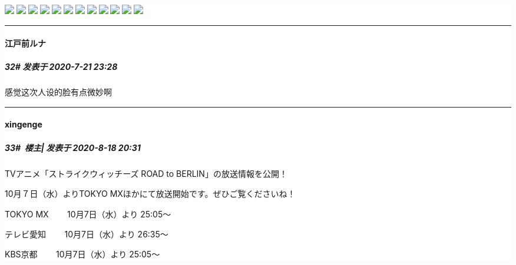 

<img src="https://p.sda1.dev/0/603186c3cbfed72569ad73cec48fe30d/EddAASmUEAAlEU3.jpg" referrerpolicy="no-referrer">
<img src="https://p.sda1.dev/0/61797a39c0df138f368d587256e5122d/EddAAylUEAU9IuY.jpg" referrerpolicy="no-referrer">
<img src="https://p.sda1.dev/0/a9144c6ea320cf51be4841d913c12dbc/EddACGHUEAI3XKD.jpg" referrerpolicy="no-referrer">
<img src="https://p.sda1.dev/0/3370051995ca9ed9f30b729ca805d8da/EddADEdUcAMTnFF.jpg" referrerpolicy="no-referrer">
<img src="https://p.sda1.dev/0/f2dcded61c9b8a3037ae405dfd6240e9/EddARxmU0AAjohx.jpg" referrerpolicy="no-referrer">
<img src="https://p.sda1.dev/0/589d3f27618367505a558a8704cb3345/EddASG2U0AEEQ9q.jpg" referrerpolicy="no-referrer">
<img src="https://p.sda1.dev/0/080c07e8d10998b48ce36771f1ea819f/EddASgRU4AI4sd0.jpg" referrerpolicy="no-referrer">
<img src="https://p.sda1.dev/0/3bae478808e8a6b549406c9b38d2c6b3/EddASv9VAAAmDfo.jpg" referrerpolicy="no-referrer">
<img src="https://p.sda1.dev/0/c75f199eaa5fd7d466f9430d9754a7bb/EddAXf9U8AE9DBl.jpg" referrerpolicy="no-referrer">
<img src="https://p.sda1.dev/0/976b54488ce3b182bd1aef6d212ee10c/EddAX0pUMAYdhxz.jpg" referrerpolicy="no-referrer">
<img src="https://p.sda1.dev/0/c902d80fe213dbcbd537f6fe33424ccf/EddAYTIVcAMPs_g.jpg" referrerpolicy="no-referrer">
<img src="https://p.sda1.dev/0/faeb8d4c4456b2432bffaea724cdfb9c/EddAYnAU8AEidUi.jpg" referrerpolicy="no-referrer">







*****

####  江戸前ルナ  
##### 32#       发表于 2020-7-21 23:28




感觉这次人设的脸有点微妙啊







*****

####  xingenge  
##### 33#         楼主| 发表于 2020-8-18 20:31




TVアニメ「ストライクウィッチーズ ROAD to BERLIN」の放送情報を公開！

10月７日（水）よりTOKYO MXほかにて放送開始です。ぜひご覧くださいね！


TOKYO MX        10月7日（水）より 25:05～

テレビ愛知        10月7日（水）より 26:35～

KBS京都        10月7日（水）より 25:05～
